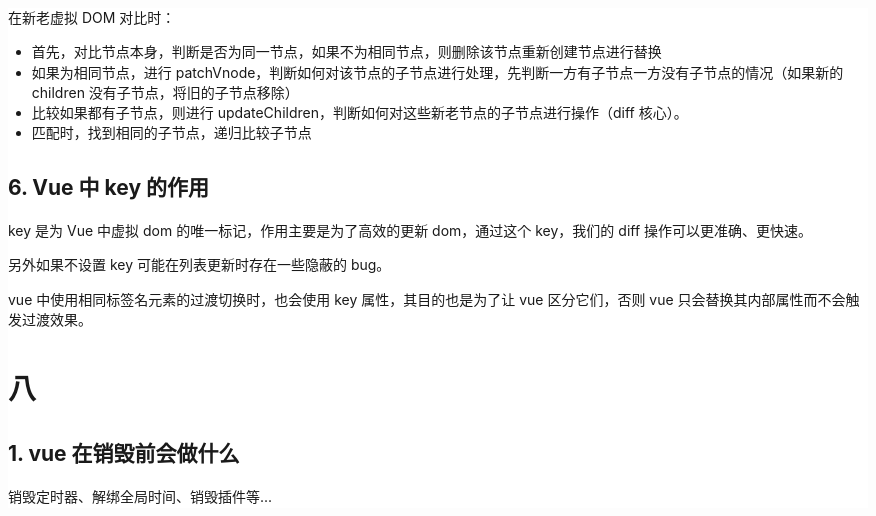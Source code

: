 在新老虚拟 DOM 对比时：

- 首先，对比节点本身，判断是否为同一节点，如果不为相同节点，则删除该节点重新创建节点进行替换
- 如果为相同节点，进行 patchVnode，判断如何对该节点的子节点进行处理，先判断一方有子节点一方没有子节点的情况（如果新的 children 没有子节点，将旧的子节点移除）
- 比较如果都有子节点，则进行 updateChildren，判断如何对这些新老节点的子节点进行操作（diff 核心）。
- 匹配时，找到相同的子节点，递归比较子节点

## 6. Vue 中 key 的作用

key 是为 Vue 中虚拟 dom 的唯一标记，作用主要是为了高效的更新 dom，通过这个 key，我们的 diff 操作可以更准确、更快速。

另外如果不设置 key 可能在列表更新时存在一些隐蔽的 bug。

vue 中使用相同标签名元素的过渡切换时，也会使用 key 属性，其目的也是为了让 vue 区分它们，否则 vue 只会替换其内部属性而不会触发过渡效果。

# 八

## 1. vue 在销毁前会做什么

销毁定时器、解绑全局时间、销毁插件等...